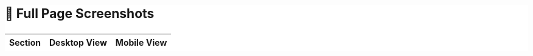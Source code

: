
## 📸 Full Page Screenshots

| Section     | Desktop View                                   | Mobile View                                   |
|-------------|------------------------------------------------|-----------------------------------------------|